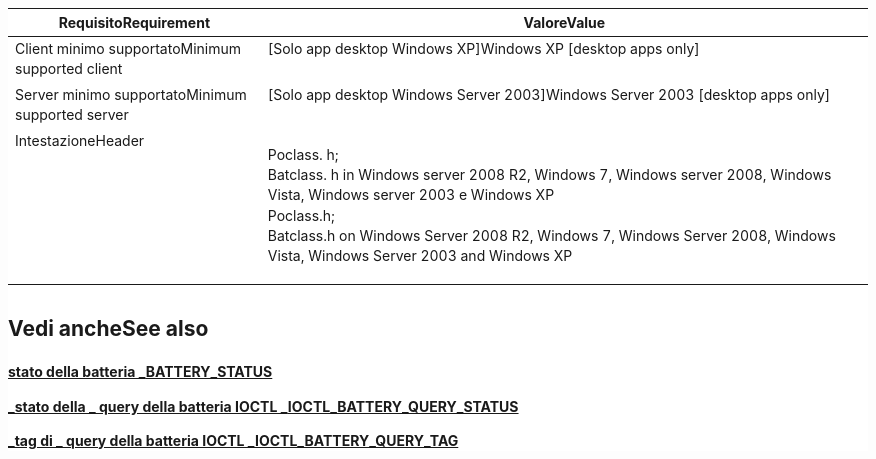 

| <span data-ttu-id="4027c-153">Requisito</span><span class="sxs-lookup"><span data-stu-id="4027c-153">Requirement</span></span> | <span data-ttu-id="4027c-154">Valore</span><span class="sxs-lookup"><span data-stu-id="4027c-154">Value</span></span> |
|-------------------------------------|---------------------------------------------------------------------------------------------------------------------------------------------------------------------------------------------------------------------------------------------------------------------|
| <span data-ttu-id="4027c-155">Client minimo supportato</span><span class="sxs-lookup"><span data-stu-id="4027c-155">Minimum supported client</span></span><br/> | <span data-ttu-id="4027c-156">\[Solo app desktop Windows XP\]</span><span class="sxs-lookup"><span data-stu-id="4027c-156">Windows XP \[desktop apps only\]</span></span><br/>                                                                                                                                                                                                                         |
| <span data-ttu-id="4027c-157">Server minimo supportato</span><span class="sxs-lookup"><span data-stu-id="4027c-157">Minimum supported server</span></span><br/> | <span data-ttu-id="4027c-158">\[Solo app desktop Windows Server 2003\]</span><span class="sxs-lookup"><span data-stu-id="4027c-158">Windows Server 2003 \[desktop apps only\]</span></span><br/>                                                                                                                                                                                                                |
| <span data-ttu-id="4027c-159">Intestazione</span><span class="sxs-lookup"><span data-stu-id="4027c-159">Header</span></span><br/>                   | <dl> <span data-ttu-id="4027c-160"><dt>Poclass. h; </dt> <dt>Batclass. h in Windows server 2008 R2, Windows 7, Windows server 2008, Windows Vista, Windows server 2003 e Windows XP</dt></span><span class="sxs-lookup"><span data-stu-id="4027c-160"><dt>Poclass.h; </dt> <dt>Batclass.h on Windows Server 2008 R2, Windows 7, Windows Server 2008, Windows Vista, Windows Server 2003 and Windows XP</dt></span></span> </dl> |



## <a name="see-also"></a><span data-ttu-id="4027c-161">Vedi anche</span><span class="sxs-lookup"><span data-stu-id="4027c-161">See also</span></span>

<dl> <dt>

[<span data-ttu-id="4027c-162">**stato della batteria \_**</span><span class="sxs-lookup"><span data-stu-id="4027c-162">**BATTERY\_STATUS**</span></span>](battery-status-str.md)
</dt> <dt>

[<span data-ttu-id="4027c-163">**\_stato della \_ query della batteria IOCTL \_**</span><span class="sxs-lookup"><span data-stu-id="4027c-163">**IOCTL\_BATTERY\_QUERY\_STATUS**</span></span>](ioctl-battery-query-status.md)
</dt> <dt>

[<span data-ttu-id="4027c-164">**\_tag di \_ query della batteria IOCTL \_**</span><span class="sxs-lookup"><span data-stu-id="4027c-164">**IOCTL\_BATTERY\_QUERY\_TAG**</span></span>](ioctl-battery-query-tag.md)
</dt> </dl>

 

